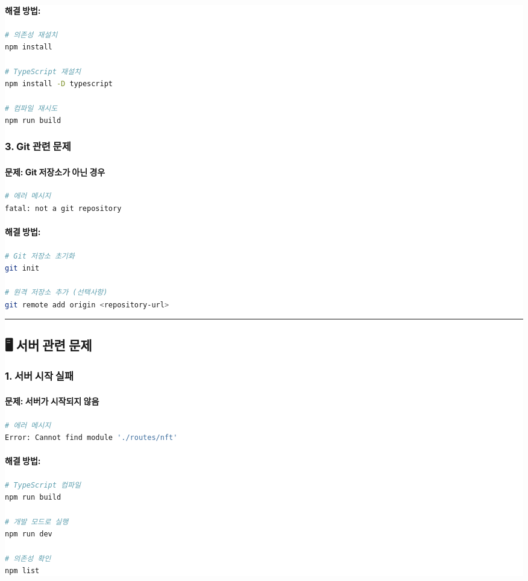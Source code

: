 #### 해결 방법:
```bash
# 의존성 재설치
npm install

# TypeScript 재설치
npm install -D typescript

# 컴파일 재시도
npm run build
```

### 3. Git 관련 문제

#### 문제: Git 저장소가 아닌 경우
```bash
# 에러 메시지
fatal: not a git repository
```

#### 해결 방법:
```bash
# Git 저장소 초기화
git init

# 원격 저장소 추가 (선택사항)
git remote add origin <repository-url>
```

---

## 🖥 서버 관련 문제

### 1. 서버 시작 실패

#### 문제: 서버가 시작되지 않음
```bash
# 에러 메시지
Error: Cannot find module './routes/nft'
```

#### 해결 방법:
```bash
# TypeScript 컴파일
npm run build

# 개발 모드로 실행
npm run dev

# 의존성 확인
npm list
```
